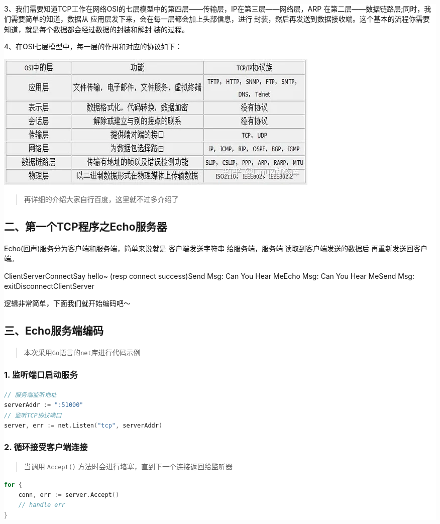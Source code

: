 3、我们需要知道TCP工作在网络OSI的七层模型中的第四层——传输层，IP在第三层——网络层，ARP 在第二层——数据链路层;同时，我们需要简单的知道，数据从 应用层发下来，会在每一层都会加上头部信息，进行 封装，然后再发送到数据接收端。这个基本的流程你需要知道，就是每个数据都会经过数据的封装和解封 装的过程。

4、在OSI七层模型中，每一层的作用和对应的协议如下：

![OSI模型中常见的协议](assets/1751167757-96be58a63d8c2c9f26be65b67d30e2f8.png)

> 再详细的介绍大家自行百度，这里就不过多介绍了

## 二、第一个TCP程序之Echo服务器

Echo(回声)服务分为客户端和服务端，简单来说就是 客户端发送字符串 给服务端，服务端 读取到客户端发送的数据后 再重新发送回客户端。

ClientServerConnectSay hello~ (resp connect success)Send Msg: Can You Hear MeEcho Msg: Can You Hear MeSend Msg: exitDisconnectClientServer

逻辑非常简单，下面我们就开始编码吧～

## 三、Echo服务端编码

> 本次采用`Go`语言的`net`库进行代码示例

### 1. 监听端口启动服务

```go
// 服务端监听地址
serverAddr := ":51000"
// 监听TCP协议端口
server, err := net.Listen("tcp", serverAddr)
```

### 2. 循环接受客户端连接

> 当调用 `Accept()` 方法时会进行堵塞，直到下一个连接返回给监听器

```go
for {
    conn, err := server.Accept()
    // handle err
}	
```
